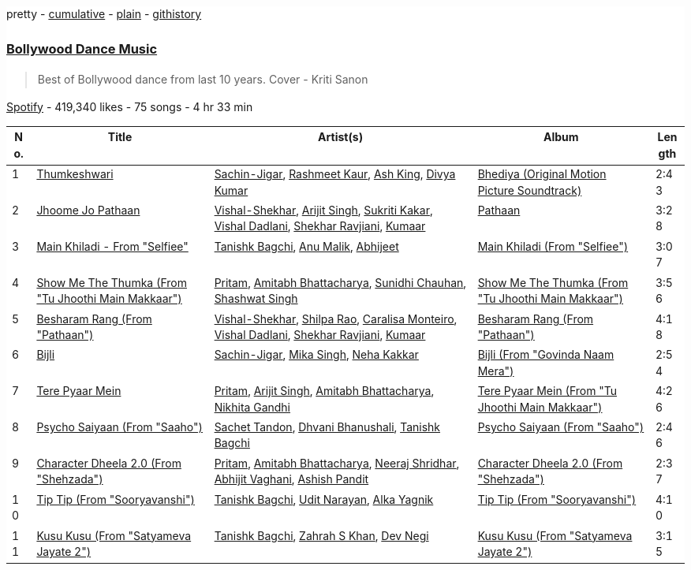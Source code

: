 pretty - [cumulative](/playlists/cumulative/37i9dQZF1DX8xfQRRX1PDm.md) - [plain](/playlists/plain/37i9dQZF1DX8xfQRRX1PDm) - [githistory](https://github.githistory.xyz/mackorone/spotify-playlist-archive/blob/main/playlists/plain/37i9dQZF1DX8xfQRRX1PDm)

### [Bollywood Dance Music](https://open.spotify.com/playlist/37i9dQZF1DX8xfQRRX1PDm)

> Best of Bollywood dance from last 10 years\. Cover \- Kriti Sanon

[Spotify](https://open.spotify.com/user/spotify) - 419,340 likes - 75 songs - 4 hr 33 min

| No. | Title | Artist(s) | Album | Length |
|---|---|---|---|---|
| 1 | [Thumkeshwari](https://open.spotify.com/track/7sNBoaN8K18YJKnGmqkxiz) | [Sachin\-Jigar](https://open.spotify.com/artist/1mBydYMVBECdDmMfE2sEUO), [Rashmeet Kaur](https://open.spotify.com/artist/15UQcr22jcc6DJjy3sLv3J), [Ash King](https://open.spotify.com/artist/1cfG7UM0OD4O1II1nd15Qo), [Divya Kumar](https://open.spotify.com/artist/0NErdIJtuKBjtxKmlqaWdj) | [Bhediya \(Original Motion Picture Soundtrack\)](https://open.spotify.com/album/1tDqw5PVgd8b8pi26vCGsB) | 2:43 |
| 2 | [Jhoome Jo Pathaan](https://open.spotify.com/track/6FAYpZ4jve8vpvTwUvjK6H) | [Vishal\-Shekhar](https://open.spotify.com/artist/6Mv8GjQa7LKUGCAqa9qqdb), [Arijit Singh](https://open.spotify.com/artist/4YRxDV8wJFPHPTeXepOstw), [Sukriti Kakar](https://open.spotify.com/artist/3FgHkfb3IqG4WKuVe1xCXM), [Vishal Dadlani](https://open.spotify.com/artist/6CXEwIaXYfVJ84biCxqc9k), [Shekhar Ravjiani](https://open.spotify.com/artist/4xd7mLI7urqrxELaXhAvzw), [Kumaar](https://open.spotify.com/artist/0m3D4grap8VFSzbJMqgNVk) | [Pathaan](https://open.spotify.com/album/2ooWY7xriwwyj23dAI32C2) | 3:28 |
| 3 | [Main Khiladi \- From "Selfiee"](https://open.spotify.com/track/7E0A86Yhc0ZyOl6aAPE5wN) | [Tanishk Bagchi](https://open.spotify.com/artist/4f7KfxeHq9BiylGmyXepGt), [Anu Malik](https://open.spotify.com/artist/71hjb5G92mGoKRSAW3Cj00), [Abhijeet](https://open.spotify.com/artist/2ZRrPOjBIWoKK5rHedLijj) | [Main Khiladi \(From "Selfiee"\)](https://open.spotify.com/album/7MFOyviMDG0SSRDOUbFnki) | 3:07 |
| 4 | [Show Me The Thumka \(From "Tu Jhoothi Main Makkaar"\)](https://open.spotify.com/track/1t39FBb0zsKv5krZaqZKCB) | [Pritam](https://open.spotify.com/artist/1wRPtKGflJrBx9BmLsSwlU), [Amitabh Bhattacharya](https://open.spotify.com/artist/2fMqTqiTxUDlmcOEPaQSsx), [Sunidhi Chauhan](https://open.spotify.com/artist/3eDT9fwXKuHWFvgZaaYC5v), [Shashwat Singh](https://open.spotify.com/artist/6iv4lysB1yHXoZJ2gfqTdh) | [Show Me The Thumka \(From "Tu Jhoothi Main Makkaar"\)](https://open.spotify.com/album/3l9BJEi2OZmt0S16AuLe2r) | 3:56 |
| 5 | [Besharam Rang \(From "Pathaan"\)](https://open.spotify.com/track/0CtZpaOhtzvLV3FfcsVpQo) | [Vishal\-Shekhar](https://open.spotify.com/artist/6Mv8GjQa7LKUGCAqa9qqdb), [Shilpa Rao](https://open.spotify.com/artist/19LIHDDSHBD5NyYHI3gpzB), [Caralisa Monteiro](https://open.spotify.com/artist/2Yf4MRVpt0rcAd5y5h5ph1), [Vishal Dadlani](https://open.spotify.com/artist/6CXEwIaXYfVJ84biCxqc9k), [Shekhar Ravjiani](https://open.spotify.com/artist/4xd7mLI7urqrxELaXhAvzw), [Kumaar](https://open.spotify.com/artist/0m3D4grap8VFSzbJMqgNVk) | [Besharam Rang \(From "Pathaan"\)](https://open.spotify.com/album/5CvI5ppsG522pV554VLezD) | 4:18 |
| 6 | [Bijli](https://open.spotify.com/track/3hts3cIWNG8A2063si9GLP) | [Sachin\-Jigar](https://open.spotify.com/artist/1mBydYMVBECdDmMfE2sEUO), [Mika Singh](https://open.spotify.com/artist/5T2I75UlGBcWd5nVyfmL13), [Neha Kakkar](https://open.spotify.com/artist/5f4QpKfy7ptCHwTqspnSJI) | [Bijli \(From "Govinda Naam Mera"\)](https://open.spotify.com/album/3cXSO3oTliGRZG0hGugaXk) | 2:54 |
| 7 | [Tere Pyaar Mein](https://open.spotify.com/track/2ZD4aIEepqZsdxPxLSuUhm) | [Pritam](https://open.spotify.com/artist/1wRPtKGflJrBx9BmLsSwlU), [Arijit Singh](https://open.spotify.com/artist/4YRxDV8wJFPHPTeXepOstw), [Amitabh Bhattacharya](https://open.spotify.com/artist/2fMqTqiTxUDlmcOEPaQSsx), [Nikhita Gandhi](https://open.spotify.com/artist/3tPQOjkxO3mrYrrgkTeXgH) | [Tere Pyaar Mein \(From "Tu Jhoothi Main Makkaar"\)](https://open.spotify.com/album/5uAi4ZZc7zRdd6PsKNcJXO) | 4:26 |
| 8 | [Psycho Saiyaan \(From "Saaho"\)](https://open.spotify.com/track/3ZjMdVOWxQ53FKrmkgCv95) | [Sachet Tandon](https://open.spotify.com/artist/6WOdPJmexxFINcKMkP2jMG), [Dhvani Bhanushali](https://open.spotify.com/artist/1OPqAyxsQc8mcRmoNBAnVk), [Tanishk Bagchi](https://open.spotify.com/artist/4f7KfxeHq9BiylGmyXepGt) | [Psycho Saiyaan \(From "Saaho"\)](https://open.spotify.com/album/1sywArD1z0FvcfsN1MK9GE) | 2:46 |
| 9 | [Character Dheela 2.0 \(From "Shehzada"\)](https://open.spotify.com/track/0QT9B8Yfrz0vi66oXMrKJg) | [Pritam](https://open.spotify.com/artist/1wRPtKGflJrBx9BmLsSwlU), [Amitabh Bhattacharya](https://open.spotify.com/artist/2fMqTqiTxUDlmcOEPaQSsx), [Neeraj Shridhar](https://open.spotify.com/artist/3tHD07u1ON4uHxmnT9rwqZ), [Abhijit Vaghani](https://open.spotify.com/artist/70voqWnL1gpuxodufMgBt4), [Ashish Pandit](https://open.spotify.com/artist/03veJpSIc7GAx0mPLcskjI) | [Character Dheela 2.0 \(From "Shehzada"\)](https://open.spotify.com/album/4e4MkpVHb3EZKjBVxNoFQj) | 2:37 |
| 10 | [Tip Tip \(From "Sooryavanshi"\)](https://open.spotify.com/track/5zfRl79umXWvKoA7p4KEPa) | [Tanishk Bagchi](https://open.spotify.com/artist/4f7KfxeHq9BiylGmyXepGt), [Udit Narayan](https://open.spotify.com/artist/70B80Lwx2sxti0M1Ng9e8K), [Alka Yagnik](https://open.spotify.com/artist/3gBKY0y3dFFVRqicLnVZYz) | [Tip Tip \(From "Sooryavanshi"\)](https://open.spotify.com/album/5xhnmuzC2RnvShBs631Q2y) | 4:10 |
| 11 | [Kusu Kusu \(From "Satyameva Jayate 2"\)](https://open.spotify.com/track/6G699QfN1BWYWXfiblH51F) | [Tanishk Bagchi](https://open.spotify.com/artist/4f7KfxeHq9BiylGmyXepGt), [Zahrah S Khan](https://open.spotify.com/artist/7C5xVXoqim1TICnCMZ9A6P), [Dev Negi](https://open.spotify.com/artist/04FsFHujpuqonrPXZrEJlK) | [Kusu Kusu \(From "Satyameva Jayate 2"\)](https://open.spotify.com/album/4QsZTMq6EZp26T67ou6ch9) | 3:15 |